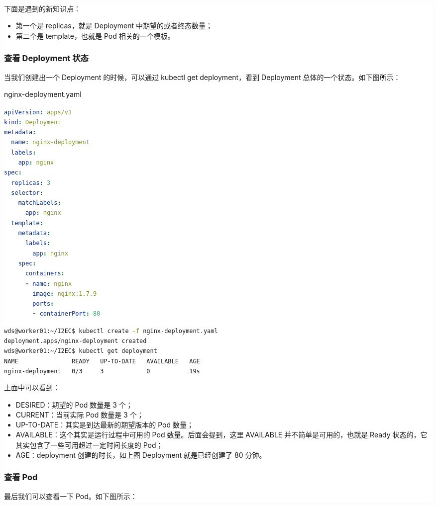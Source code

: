下面是遇到的新知识点：

- 第一个是 replicas，就是 Deployment 中期望的或者终态数量；
- 第二个是 template，也就是 Pod 相关的一个模板。

### 查看 Deployment 状态

当我们创建出一个 Deployment 的时候，可以通过 kubectl get deployment，看到 Deployment 总体的一个状态。如下图所示：

nginx-deployment.yaml

```yaml
apiVersion: apps/v1
kind: Deployment
metadata:
  name: nginx-deployment
  labels:
    app: nginx
spec:
  replicas: 3
  selector:
    matchLabels:
      app: nginx
  template:
    metadata:
      labels:
        app: nginx
    spec:
      containers:
      - name: nginx
        image: nginx:1.7.9
        ports:
        - containerPort: 80
```


```bash
wds@worker01:~/I2EC$ kubectl create -f nginx-deployment.yaml
deployment.apps/nginx-deployment created
wds@worker01:~/I2EC$ kubectl get deployment
NAME               READY   UP-TO-DATE   AVAILABLE   AGE
nginx-deployment   0/3     3            0           19s
```

上面中可以看到：

- DESIRED：期望的 Pod 数量是 3 个；
- CURRENT：当前实际 Pod 数量是 3 个；
- UP-TO-DATE：其实是到达最新的期望版本的 Pod 数量；
- AVAILABLE：这个其实是运行过程中可用的 Pod 数量。后面会提到，这里 AVAILABLE 并不简单是可用的，也就是 Ready 状态的，它其实包含了一些可用超过一定时间长度的 Pod；
- AGE：deployment 创建的时长，如上图 Deployment 就是已经创建了 80 分钟。

### 查看 Pod 

最后我们可以查看一下 Pod。如下图所示：
